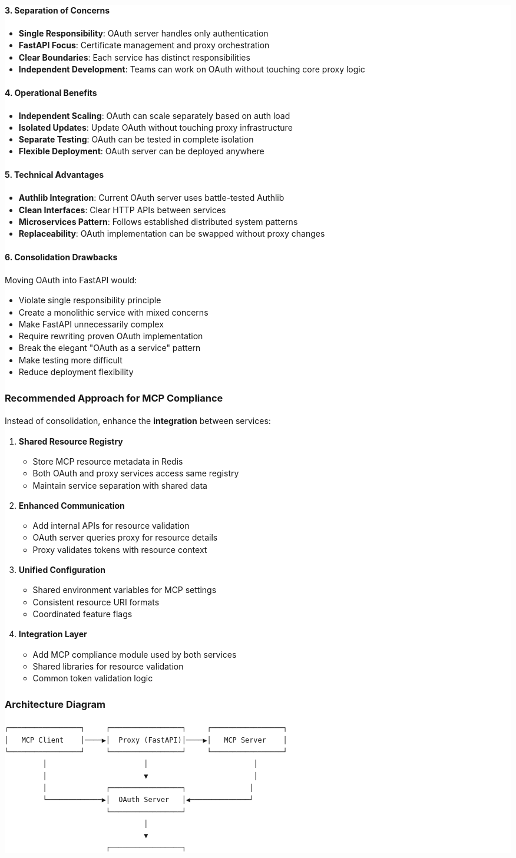 #### 3. **Separation of Concerns**
- **Single Responsibility**: OAuth server handles only authentication
- **FastAPI Focus**: Certificate management and proxy orchestration
- **Clear Boundaries**: Each service has distinct responsibilities
- **Independent Development**: Teams can work on OAuth without touching core proxy logic

#### 4. **Operational Benefits**
- **Independent Scaling**: OAuth can scale separately based on auth load
- **Isolated Updates**: Update OAuth without touching proxy infrastructure
- **Separate Testing**: OAuth can be tested in complete isolation
- **Flexible Deployment**: OAuth server can be deployed anywhere

#### 5. **Technical Advantages**
- **Authlib Integration**: Current OAuth server uses battle-tested Authlib
- **Clean Interfaces**: Clear HTTP APIs between services
- **Microservices Pattern**: Follows established distributed system patterns
- **Replaceability**: OAuth implementation can be swapped without proxy changes

#### 6. **Consolidation Drawbacks**
Moving OAuth into FastAPI would:
- Violate single responsibility principle
- Create a monolithic service with mixed concerns
- Make FastAPI unnecessarily complex
- Require rewriting proven OAuth implementation
- Break the elegant "OAuth as a service" pattern
- Make testing more difficult
- Reduce deployment flexibility

### Recommended Approach for MCP Compliance

Instead of consolidation, enhance the **integration** between services:

1. **Shared Resource Registry**
   - Store MCP resource metadata in Redis
   - Both OAuth and proxy services access same registry
   - Maintain service separation with shared data

2. **Enhanced Communication**
   - Add internal APIs for resource validation
   - OAuth server queries proxy for resource details
   - Proxy validates tokens with resource context

3. **Unified Configuration**
   - Shared environment variables for MCP settings
   - Consistent resource URI formats
   - Coordinated feature flags

4. **Integration Layer**
   - Add MCP compliance module used by both services
   - Shared libraries for resource validation
   - Common token validation logic

### Architecture Diagram
```
┌─────────────────┐     ┌─────────────────┐     ┌─────────────────┐
│   MCP Client    │────▶│  Proxy (FastAPI)│────▶│   MCP Server    │
└─────────────────┘     └─────────────────┘     └─────────────────┘
         │                       │                         │
         │                       ▼                         │
         │              ┌─────────────────┐               │
         └─────────────▶│  OAuth Server   │◀──────────────┘
                        └─────────────────┘
                                 │
                                 ▼
                        ┌─────────────────┐
```